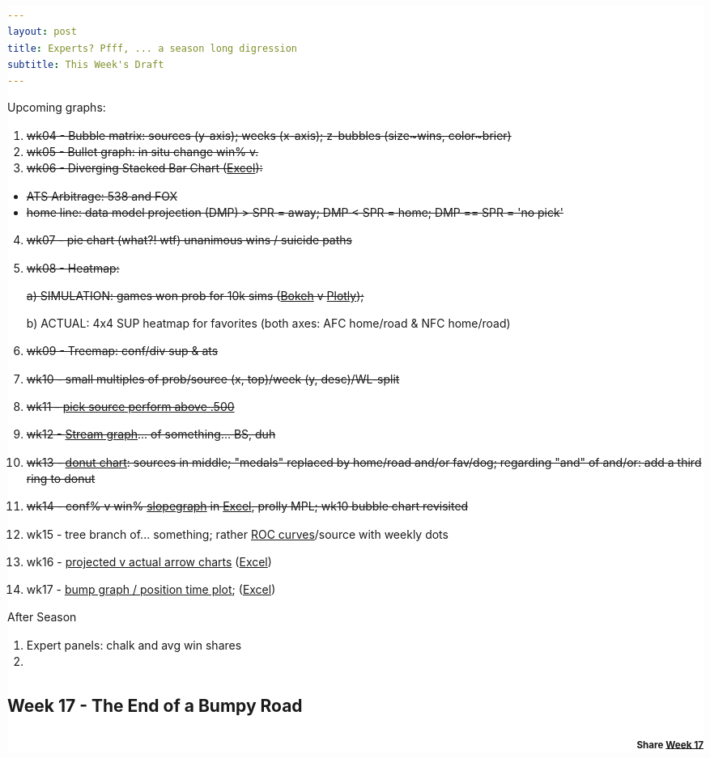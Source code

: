```yaml
---
layout: post
title: Experts? Pfff, ... a season long digression
subtitle: This Week's Draft
---
```



Upcoming graphs:

1. <strike>wk04 - Bubble matrix: sources (y-axis); weeks (x-axis); z-bubbles (size~wins, color~brier)
2. wk05 - Bullet graph: in situ change win% v.
3. wk06 - Diverging Stacked Bar Chart ([Excel](http://www.slideshare.net/annkemery/diverging-stackedbarcharts)): 
 * ATS Arbitrage: 538 and FOX
 * home line: data model projection (DMP) > SPR = away; DMP < SPR = home; DMP == SPR = 'no pick' 
4. wk07 - pie chart (what?! wtf) unanimous wins / suicide paths 
5. wk08 - Heatmap: 
    
    a) SIMULATION: games won prob for 10k sims ([Bokeh](http://bokeh.pydata.org/en/latest/docs/reference/charts.html#heatmap) v [Plotly](https://plot.ly/python/heatmaps/)); </strike>
    
    b) ACTUAL: 4x4 SUP heatmap for favorites (both axes: AFC home/road & NFC home/road)
6. <strike>wk09 - Treemap: conf/div sup & ats
7. wk10 - small multiples of prob/source (x, top)/week (y, desc)/WL-split
8. wk11 - [pick source perform above .500](http://thedailyviz.com/wp-content/uploads/2013/02/Screen-Shot-2013-02-25-at-2.21.48-PM-620x383.png)
9. wk12 - [Stream graph](https://plot.ly/~empet/13409/streamgraph-with-minimized-wiggle-1/#code)... of something... BS, duh
10. wk13 - [donut chart](http://bokeh.pydata.org/en/latest/docs/gallery/donut_chart.html): sources in middle; "medals" replaced by home/road and/or fav/dog; regarding "and" of and/or: add a third ring to donut
11. wk14 - conf% v win% [slopegraph](http://www.edwardtufte.com/bboard/q-and-a-fetch-msg?msg_id=0003nk) in [Excel](http://peltiertech.com/slope-graphs-in-excel/), prolly MPL; wk10 bubble chart revisited</strike>
12. wk15 - tree branch of... something; rather [ROC curves](https://en.wikipedia.org/wiki/Receiver_operating_characteristic)/source with weekly dots 
13. wk16 - [projected v actual arrow charts](https://public.tableau.com/static/images/TH/THTProjectedStandingsChanges/2014-2015ProjectedStandingsChanges/1_rss.png) ([Excel](http://peltiertech.com/arrow-charts-in-excel/))
14. wk17 - [bump graph / position time plot](http://vizthinker.com/wp-content/uploads/2014/01/BCS-Top-25-College-Football-2013-01.png); ([Excel](http://best-excel-tutorial.com/56-charts/306-bump-chart))

After Season

1. Expert panels: chalk and avg win shares
2. 



## Week 17 - The End of a Bumpy Road
<p align="right"><sub><b>Share <a href="" target="_blank" title="Share on Twitter">Week 17</a></b></sub></p>
